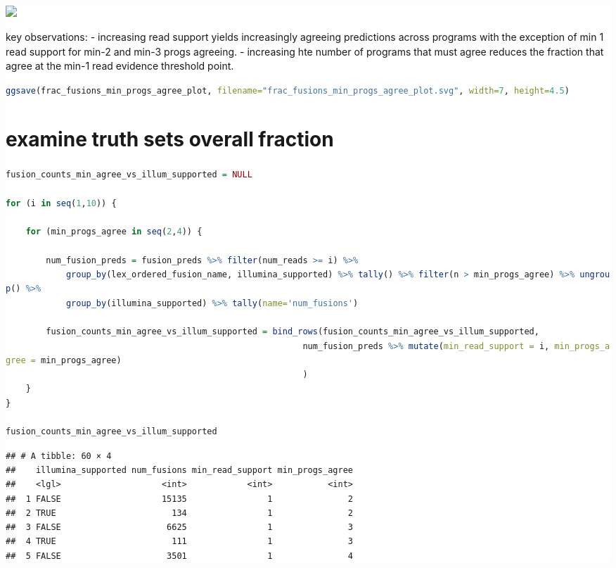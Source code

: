 ![](ExamineFusionPredCounts_files/figure-gfm/unnamed-chunk-21-1.png)

key observations: - increasing read support yields increasingly agreeing
predictions across programs with the exception of min 1 read support for
min-2 and min-3 progs agreeing. - increasing hte number of programs that
must agree reduces the fraction that agree at the min-1 read evidence
threshold point.

``` r
ggsave(frac_fusions_min_progs_agree_plot, filename="frac_fusions_min_progs_agree_plot.svg", width=7, height=4.5)
```

# examine truth sets overall fraction

``` r
fusion_counts_min_agree_vs_illum_supported = NULL

for (i in seq(1,10)) {
    
    for (min_progs_agree in seq(2,4)) {
        
        num_fusion_preds = fusion_preds %>% filter(num_reads >= i) %>%
            group_by(lex_ordered_fusion_name, illumina_supported) %>% tally() %>% filter(n > min_progs_agree) %>% ungroup() %>%
            group_by(illumina_supported) %>% tally(name='num_fusions')
        
        fusion_counts_min_agree_vs_illum_supported = bind_rows(fusion_counts_min_agree_vs_illum_supported, 
                                                           num_fusion_preds %>% mutate(min_read_support = i, min_progs_agree = min_progs_agree)
                                                           )
    }
}

fusion_counts_min_agree_vs_illum_supported
```

    ## # A tibble: 60 × 4
    ##    illumina_supported num_fusions min_read_support min_progs_agree
    ##    <lgl>                    <int>            <int>           <int>
    ##  1 FALSE                    15135                1               2
    ##  2 TRUE                       134                1               2
    ##  3 FALSE                     6625                1               3
    ##  4 TRUE                       111                1               3
    ##  5 FALSE                     3501                1               4
